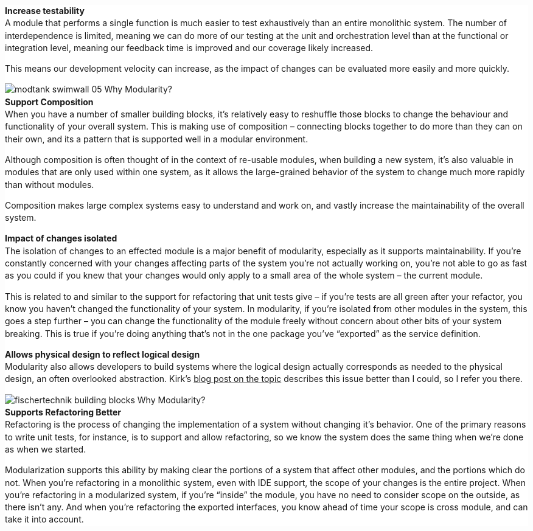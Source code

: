 **Increase testability**  
A module that performs a single function is much easier to test exhaustively than an entire monolithic system. The number of interdependence is limited, meaning we can do more of our testing at the unit and orchestration level than at the functional or integration level, meaning our feedback time is improved and our coverage likely increased.

This means our development velocity can increase, as the impact of changes can be evaluated more easily and more quickly.

![modtank swimwall 05 Why Modularity?][2]  
**Support Composition**  
When you have a number of smaller building blocks, it&#8217;s relatively easy to reshuffle those blocks to change the behaviour and functionality of your overall system. This is making use of composition &#8211; connecting blocks together to do more than they can on their own, and its a pattern that is supported well in a modular environment. 

Although composition is often thought of in the context of re-usable modules, when building a new system, it&#8217;s also valuable in modules that are only used within one system, as it allows the large-grained behavior of the system to change much more rapidly than without modules.

Composition makes large complex systems easy to understand and work on, and vastly increase the maintainability of the overall system.

**Impact of changes isolated**  
The isolation of changes to an effected module is a major benefit of modularity, especially as it supports maintainability. If you&#8217;re constantly concerned with your changes affecting parts of the system you&#8217;re not actually working on, you&#8217;re not able to go as fast as you could if you knew that your changes would only apply to a small area of the whole system &#8211; the current module. 

This is related to and similar to the support for refactoring that unit tests give &#8211; if you&#8217;re tests are all green after your refactor, you know you haven&#8217;t changed the functionality of your system. In modularity, if you&#8217;re isolated from other modules in the system, this goes a step further &#8211; you can change the functionality of the module freely without concern about other bits of your system breaking. This is true if you&#8217;re doing anything that&#8217;s not in the one package you&#8217;ve &#8220;exported&#8221; as the service definition.

**Allows physical design to reflect logical design**  
Modularity also allows developers to build systems where the logical design actually corresponds as needed to the physical design, an often overlooked abstraction. Kirk&#8217;s <a href="http://techdistrict.kirkk.com/2009/01/07/jar-design-over-class-design/" target="_new">blog post on the topic</a> describes this issue better than I could, so I refer you there.

![fischertechnik building blocks Why Modularity?][3]  
**Supports Refactoring Better**  
Refactoring is the process of changing the implementation of a system without changing it&#8217;s behavior. One of the primary reasons to write unit tests, for instance, is to support and allow refactoring, so we know the system does the same thing when we&#8217;re done as when we started.

Modularization supports this ability by making clear the portions of a system that affect other modules, and the portions which do not. When you&#8217;re refactoring in a monolithic system, even with IDE support, the scope of your changes is the entire project. When you&#8217;re refactoring in a modularized system, if you&#8217;re &#8220;inside&#8221; the module, you have no need to consider scope on the outside, as there isn&#8217;t any. And when you&#8217;re refactoring the exported interfaces, you know ahead of time your scope is cross module, and can take it into account.


 [1]: http://50.116.19.42/wordpress/wp-content/uploads/2009/11/modularity.jpg "Why Modularity?"
 [2]: http://50.116.19.42/wordpress/wp-content/uploads/2009/11/modtank_swimwall_05.jpg "Why Modularity?"
 [3]: http://50.116.19.42/wordpress/wp-content/uploads/2009/11/fischertechnik_building_blocks.jpg "Why Modularity?"
 [4]: http://50.116.19.42/wordpress/wp-content/uploads/2009/11/advanced_blocksjpeg.jpg "Why Modularity?"
 [5]: http://techdistrict.kirkk.com/2009/04/06/software-rot-manage-those-dependencies/
 [6]: http://50.116.19.42/wordpress/wp-content/uploads/2009/11/image-04.png "Why Modularity?"
 [7]: http://cacm.acm.org/magazines/2009/11/48444-you-dont-know-jack-about-software-maintenance/fulltext
 [8]: http://techdistrict.kirkk.com/2009/06/15/agile-architecture-requires-modularity/
 [9]: http://techdistrict.kirkk.com/2009/08/05/modularity-patterns/
 [10]: http://techdistrict.kirkk.com/2009/06/23/the-two-faces-of-modularity-osgi/